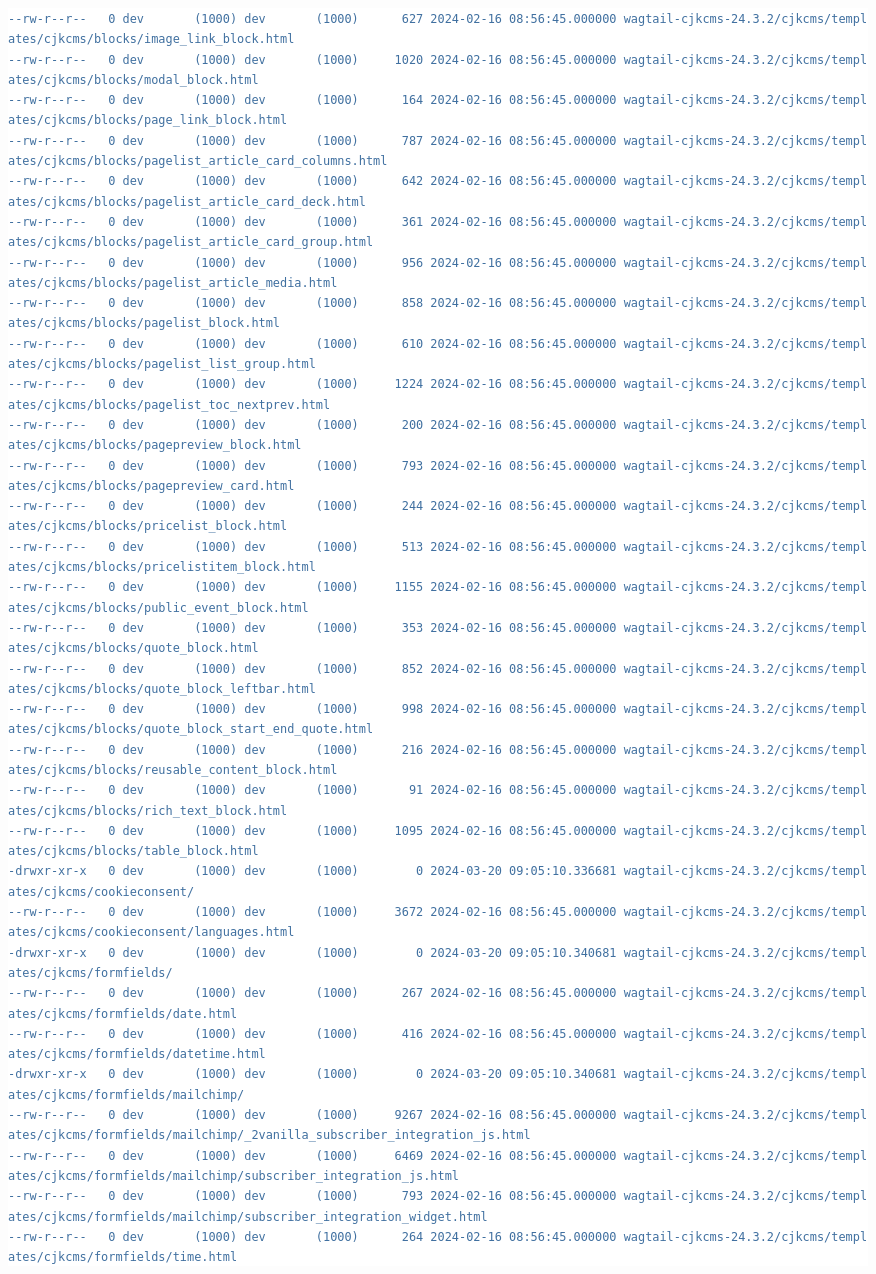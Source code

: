 ```diff
--rw-r--r--   0 dev       (1000) dev       (1000)      627 2024-02-16 08:56:45.000000 wagtail-cjkcms-24.3.2/cjkcms/templates/cjkcms/blocks/image_link_block.html
--rw-r--r--   0 dev       (1000) dev       (1000)     1020 2024-02-16 08:56:45.000000 wagtail-cjkcms-24.3.2/cjkcms/templates/cjkcms/blocks/modal_block.html
--rw-r--r--   0 dev       (1000) dev       (1000)      164 2024-02-16 08:56:45.000000 wagtail-cjkcms-24.3.2/cjkcms/templates/cjkcms/blocks/page_link_block.html
--rw-r--r--   0 dev       (1000) dev       (1000)      787 2024-02-16 08:56:45.000000 wagtail-cjkcms-24.3.2/cjkcms/templates/cjkcms/blocks/pagelist_article_card_columns.html
--rw-r--r--   0 dev       (1000) dev       (1000)      642 2024-02-16 08:56:45.000000 wagtail-cjkcms-24.3.2/cjkcms/templates/cjkcms/blocks/pagelist_article_card_deck.html
--rw-r--r--   0 dev       (1000) dev       (1000)      361 2024-02-16 08:56:45.000000 wagtail-cjkcms-24.3.2/cjkcms/templates/cjkcms/blocks/pagelist_article_card_group.html
--rw-r--r--   0 dev       (1000) dev       (1000)      956 2024-02-16 08:56:45.000000 wagtail-cjkcms-24.3.2/cjkcms/templates/cjkcms/blocks/pagelist_article_media.html
--rw-r--r--   0 dev       (1000) dev       (1000)      858 2024-02-16 08:56:45.000000 wagtail-cjkcms-24.3.2/cjkcms/templates/cjkcms/blocks/pagelist_block.html
--rw-r--r--   0 dev       (1000) dev       (1000)      610 2024-02-16 08:56:45.000000 wagtail-cjkcms-24.3.2/cjkcms/templates/cjkcms/blocks/pagelist_list_group.html
--rw-r--r--   0 dev       (1000) dev       (1000)     1224 2024-02-16 08:56:45.000000 wagtail-cjkcms-24.3.2/cjkcms/templates/cjkcms/blocks/pagelist_toc_nextprev.html
--rw-r--r--   0 dev       (1000) dev       (1000)      200 2024-02-16 08:56:45.000000 wagtail-cjkcms-24.3.2/cjkcms/templates/cjkcms/blocks/pagepreview_block.html
--rw-r--r--   0 dev       (1000) dev       (1000)      793 2024-02-16 08:56:45.000000 wagtail-cjkcms-24.3.2/cjkcms/templates/cjkcms/blocks/pagepreview_card.html
--rw-r--r--   0 dev       (1000) dev       (1000)      244 2024-02-16 08:56:45.000000 wagtail-cjkcms-24.3.2/cjkcms/templates/cjkcms/blocks/pricelist_block.html
--rw-r--r--   0 dev       (1000) dev       (1000)      513 2024-02-16 08:56:45.000000 wagtail-cjkcms-24.3.2/cjkcms/templates/cjkcms/blocks/pricelistitem_block.html
--rw-r--r--   0 dev       (1000) dev       (1000)     1155 2024-02-16 08:56:45.000000 wagtail-cjkcms-24.3.2/cjkcms/templates/cjkcms/blocks/public_event_block.html
--rw-r--r--   0 dev       (1000) dev       (1000)      353 2024-02-16 08:56:45.000000 wagtail-cjkcms-24.3.2/cjkcms/templates/cjkcms/blocks/quote_block.html
--rw-r--r--   0 dev       (1000) dev       (1000)      852 2024-02-16 08:56:45.000000 wagtail-cjkcms-24.3.2/cjkcms/templates/cjkcms/blocks/quote_block_leftbar.html
--rw-r--r--   0 dev       (1000) dev       (1000)      998 2024-02-16 08:56:45.000000 wagtail-cjkcms-24.3.2/cjkcms/templates/cjkcms/blocks/quote_block_start_end_quote.html
--rw-r--r--   0 dev       (1000) dev       (1000)      216 2024-02-16 08:56:45.000000 wagtail-cjkcms-24.3.2/cjkcms/templates/cjkcms/blocks/reusable_content_block.html
--rw-r--r--   0 dev       (1000) dev       (1000)       91 2024-02-16 08:56:45.000000 wagtail-cjkcms-24.3.2/cjkcms/templates/cjkcms/blocks/rich_text_block.html
--rw-r--r--   0 dev       (1000) dev       (1000)     1095 2024-02-16 08:56:45.000000 wagtail-cjkcms-24.3.2/cjkcms/templates/cjkcms/blocks/table_block.html
-drwxr-xr-x   0 dev       (1000) dev       (1000)        0 2024-03-20 09:05:10.336681 wagtail-cjkcms-24.3.2/cjkcms/templates/cjkcms/cookieconsent/
--rw-r--r--   0 dev       (1000) dev       (1000)     3672 2024-02-16 08:56:45.000000 wagtail-cjkcms-24.3.2/cjkcms/templates/cjkcms/cookieconsent/languages.html
-drwxr-xr-x   0 dev       (1000) dev       (1000)        0 2024-03-20 09:05:10.340681 wagtail-cjkcms-24.3.2/cjkcms/templates/cjkcms/formfields/
--rw-r--r--   0 dev       (1000) dev       (1000)      267 2024-02-16 08:56:45.000000 wagtail-cjkcms-24.3.2/cjkcms/templates/cjkcms/formfields/date.html
--rw-r--r--   0 dev       (1000) dev       (1000)      416 2024-02-16 08:56:45.000000 wagtail-cjkcms-24.3.2/cjkcms/templates/cjkcms/formfields/datetime.html
-drwxr-xr-x   0 dev       (1000) dev       (1000)        0 2024-03-20 09:05:10.340681 wagtail-cjkcms-24.3.2/cjkcms/templates/cjkcms/formfields/mailchimp/
--rw-r--r--   0 dev       (1000) dev       (1000)     9267 2024-02-16 08:56:45.000000 wagtail-cjkcms-24.3.2/cjkcms/templates/cjkcms/formfields/mailchimp/_2vanilla_subscriber_integration_js.html
--rw-r--r--   0 dev       (1000) dev       (1000)     6469 2024-02-16 08:56:45.000000 wagtail-cjkcms-24.3.2/cjkcms/templates/cjkcms/formfields/mailchimp/subscriber_integration_js.html
--rw-r--r--   0 dev       (1000) dev       (1000)      793 2024-02-16 08:56:45.000000 wagtail-cjkcms-24.3.2/cjkcms/templates/cjkcms/formfields/mailchimp/subscriber_integration_widget.html
--rw-r--r--   0 dev       (1000) dev       (1000)      264 2024-02-16 08:56:45.000000 wagtail-cjkcms-24.3.2/cjkcms/templates/cjkcms/formfields/time.html
```